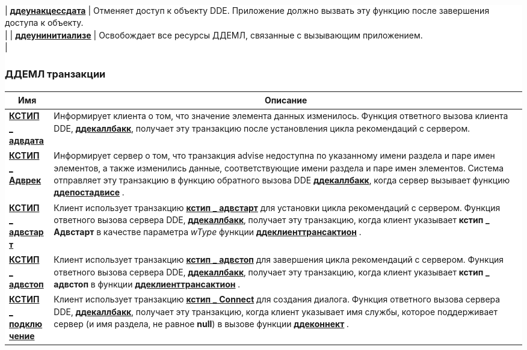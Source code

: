 | [**ддеунакцессдата**](/windows/desktop/api/Ddeml/nf-ddeml-ddeunaccessdata)             | Отменяет доступ к объекту DDE. Приложение должно вызвать эту функцию после завершения доступа к объекту. <br/>                                                                                                                                                                                                                                                                                                                                                                                        |
| [**ддеунинитиализе**](/windows/desktop/api/Ddeml/nf-ddeml-ddeuninitialize)             | Освобождает все ресурсы ДДЕМЛ, связанные с вызывающим приложением. <br/>                                                                                                                                                                                                                                                                                                                                                                                                                                 |



 

### <a name="ddeml-transactions"></a>ДДЕМЛ транзакции



| Имя                                                   | Описание                                                                                                                                                                                                                                                                                                                                                                                                                                                                                                               |
|--------------------------------------------------------|---------------------------------------------------------------------------------------------------------------------------------------------------------------------------------------------------------------------------------------------------------------------------------------------------------------------------------------------------------------------------------------------------------------------------------------------------------------------------------------------------------------------------|
| [**КСТИП \_ адвдата**](xtyp-advdata.md)                  | Информирует клиента о том, что значение элемента данных изменилось. Функция ответного вызова клиента DDE, [**ддекаллбакк**](/windows/win32/api/ddeml/nc-ddeml-pfncallback), получает эту транзакцию после установления цикла рекомендаций с сервером. <br/>                                                                                                                                                                                                                                                                                              |
| [**КСТИП \_ Адврек**](xtyp-advreq.md)                    | Информирует сервер о том, что транзакция advise недоступна по указанному имени раздела и паре имен элементов, а также изменились данные, соответствующие имени раздела и паре имен элементов. Система отправляет эту транзакцию в функцию обратного вызова DDE [**ддекаллбакк**](/windows/win32/api/ddeml/nc-ddeml-pfncallback), когда сервер вызывает функцию [**ддепостадвисе**](/windows/desktop/api/Ddeml/nf-ddeml-ddepostadvise) . <br/>                                                                                                                                     |
| [**КСТИП \_ адвстарт**](xtyp-advstart.md)                | Клиент использует транзакцию [**кстип \_ адвстарт**](xtyp-advstart.md) для установки цикла рекомендаций с сервером. Функция ответного вызова сервера DDE, [**ддекаллбакк**](/windows/win32/api/ddeml/nc-ddeml-pfncallback), получает эту транзакцию, когда клиент указывает **кстип \_ Адвстарт** в качестве параметра *wType* функции [**ддеклиенттрансактион**](/windows/desktop/api/Ddeml/nf-ddeml-ddeclienttransaction) . <br/>                                                                                                                                                      |
| [**КСТИП \_ адвстоп**](xtyp-advstop.md)                  | Клиент использует транзакцию [**кстип \_ адвстоп**](xtyp-advstop.md) для завершения цикла рекомендаций с сервером. Функция ответного вызова сервера DDE, [**ддекаллбакк**](/windows/win32/api/ddeml/nc-ddeml-pfncallback), получает эту транзакцию, когда клиент указывает **кстип \_ адвстоп** в функции [**ддеклиенттрансактион**](/windows/desktop/api/Ddeml/nf-ddeml-ddeclienttransaction) . <br/>                                                                                                                                                                                        |
| [**КСТИП \_ подключение**](xtyp-connect.md)                  | Клиент использует транзакцию [**кстип \_ Connect**](xtyp-connect.md) для создания диалога. Функция ответного вызова сервера DDE, [**ддекаллбакк**](/windows/win32/api/ddeml/nc-ddeml-pfncallback), получает эту транзакцию, когда клиент указывает имя службы, которое поддерживает сервер (и имя раздела, не равное **null**) в вызове функции [**ддеконнект**](/windows/desktop/api/Ddeml/nf-ddeml-ddeconnect) . <br/>                                                                                                                                            |